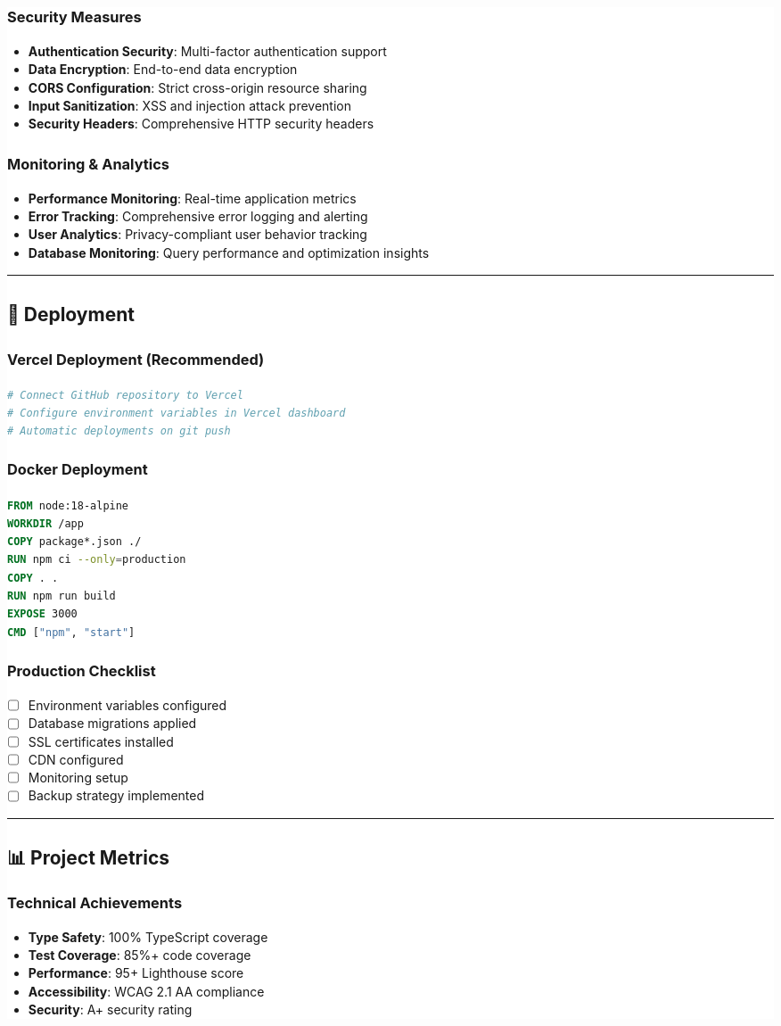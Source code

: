 ### Security Measures
- **Authentication Security**: Multi-factor authentication support
- **Data Encryption**: End-to-end data encryption
- **CORS Configuration**: Strict cross-origin resource sharing
- **Input Sanitization**: XSS and injection attack prevention
- **Security Headers**: Comprehensive HTTP security headers

### Monitoring & Analytics
- **Performance Monitoring**: Real-time application metrics
- **Error Tracking**: Comprehensive error logging and alerting
- **User Analytics**: Privacy-compliant user behavior tracking
- **Database Monitoring**: Query performance and optimization insights

---

## 🚀 Deployment

### Vercel Deployment (Recommended)
```bash
# Connect GitHub repository to Vercel
# Configure environment variables in Vercel dashboard
# Automatic deployments on git push
```

### Docker Deployment
```dockerfile
FROM node:18-alpine
WORKDIR /app
COPY package*.json ./
RUN npm ci --only=production
COPY . .
RUN npm run build
EXPOSE 3000
CMD ["npm", "start"]
```

### Production Checklist
- [ ] Environment variables configured
- [ ] Database migrations applied
- [ ] SSL certificates installed
- [ ] CDN configured
- [ ] Monitoring setup
- [ ] Backup strategy implemented

---

## 📊 Project Metrics

### Technical Achievements
- **Type Safety**: 100% TypeScript coverage
- **Test Coverage**: 85%+ code coverage
- **Performance**: 95+ Lighthouse score
- **Accessibility**: WCAG 2.1 AA compliance
- **Security**: A+ security rating

